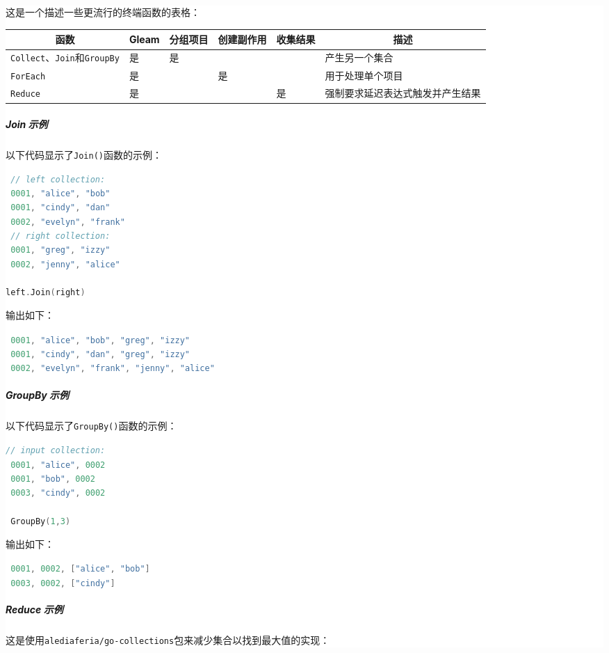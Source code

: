 这是一个描述一些更流行的终端函数的表格：

| **函数** | **Gleam** | **分组项目** | **创建副作用** | **收集结果** | **描述** |
| --- | --- | --- | --- | --- | --- |
| `Collect`、`Join`和`GroupBy` | 是 | 是 |  |  | 产生另一个集合 |
| `ForEach` | 是 |  | 是 |  | 用于处理单个项目 |
| `Reduce` | 是 |  |  | 是 | 强制要求延迟表达式触发并产生结果 |

##### Join 示例

以下代码显示了`Join()`函数的示例：

```go
 // left collection:
 0001, "alice", "bob"
 0001, "cindy", "dan"
 0002, "evelyn", "frank"
 // right collection:
 0001, "greg", "izzy"
 0002, "jenny", "alice"

left.Join(right)
```

输出如下：

```go
 0001, "alice", "bob", "greg", "izzy"
 0001, "cindy", "dan", "greg", "izzy"
 0002, "evelyn", "frank", "jenny", "alice"
```

##### GroupBy 示例

以下代码显示了`GroupBy()`函数的示例：

```go
// input collection:
 0001, "alice", 0002
 0001, "bob", 0002
 0003, "cindy", 0002

 GroupBy(1,3)
```

输出如下：

```go
 0001, 0002, ["alice", "bob"]
 0003, 0002, ["cindy"]
```

##### Reduce 示例

这是使用`alediaferia/go-collections`包来减少集合以找到最大值的实现：
